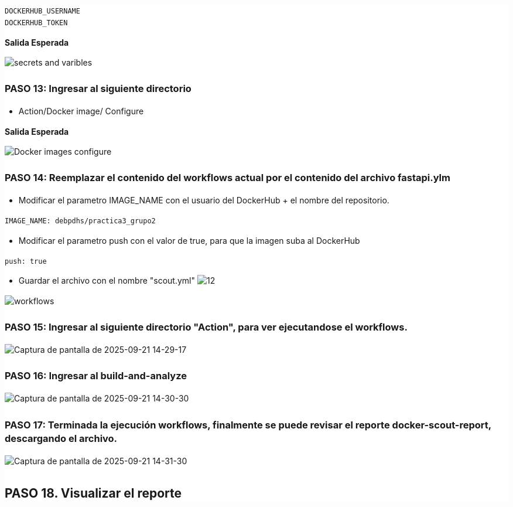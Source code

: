 ```bash
DOCKERHUB_USERNAME
DOCKERHUB_TOKEN
```

**Salida Esperada**

<img width="1197" height="774" alt="secrets and varibles" src="https://github.com/user-attachments/assets/591ee230-2168-410b-a152-78514c5e7df6" />

### PASO 13: Ingresar al siguiente directorio

- Action/Docker image/ Configure

**Salida Esperada**

<img width="1170" height="558" alt="Docker images configure" src="https://github.com/user-attachments/assets/5517d68b-5aae-416e-ac3e-4457281e8391" />


### PASO 14: Reemplazar el contenido del workflows actual por el contenido del archivo fastapi.ylm

- Modificar el parametro IMAGE_NAME con el usuario del DockerHub + el nombre del repositorio.

```bash
IMAGE_NAME: debpdhs/practica3_grupo2
```

- Modificar el parametro push con el valor de true, para que la imagen suba al DockerHub

```bash
push: true
```

- Guardar el archivo con el nombre "scout.yml"
![12]()

<img width="893" height="1070" alt="workflows" src="https://github.com/user-attachments/assets/966c2d9f-aa3f-401b-b0d4-21458227c80b" />

### PASO 15: Ingresar al siguiente directorio "Action", para ver ejecutandose el workflows.

<img width="1221" height="488" alt="Captura de pantalla de 2025-09-21 14-29-17" src="https://github.com/user-attachments/assets/52cade66-e26a-4a23-9afe-0157a406a816" />

### PASO 16: Ingresar al build-and-analyze

<img width="1214" height="1210" alt="Captura de pantalla de 2025-09-21 14-30-30" src="https://github.com/user-attachments/assets/2ac2d133-254e-4106-8581-f6a631171ae4" />

### PASO 17: Terminada la ejecución workflows, finalmente se puede revisar el reporte docker-scout-report, descargando el archivo.

<img width="878" height="1159" alt="Captura de pantalla de 2025-09-21 14-31-30" src="https://github.com/user-attachments/assets/3ed1c78a-5493-4b83-998a-7a8bf6f43138" />

## PASO 18. Visualizar el reporte
